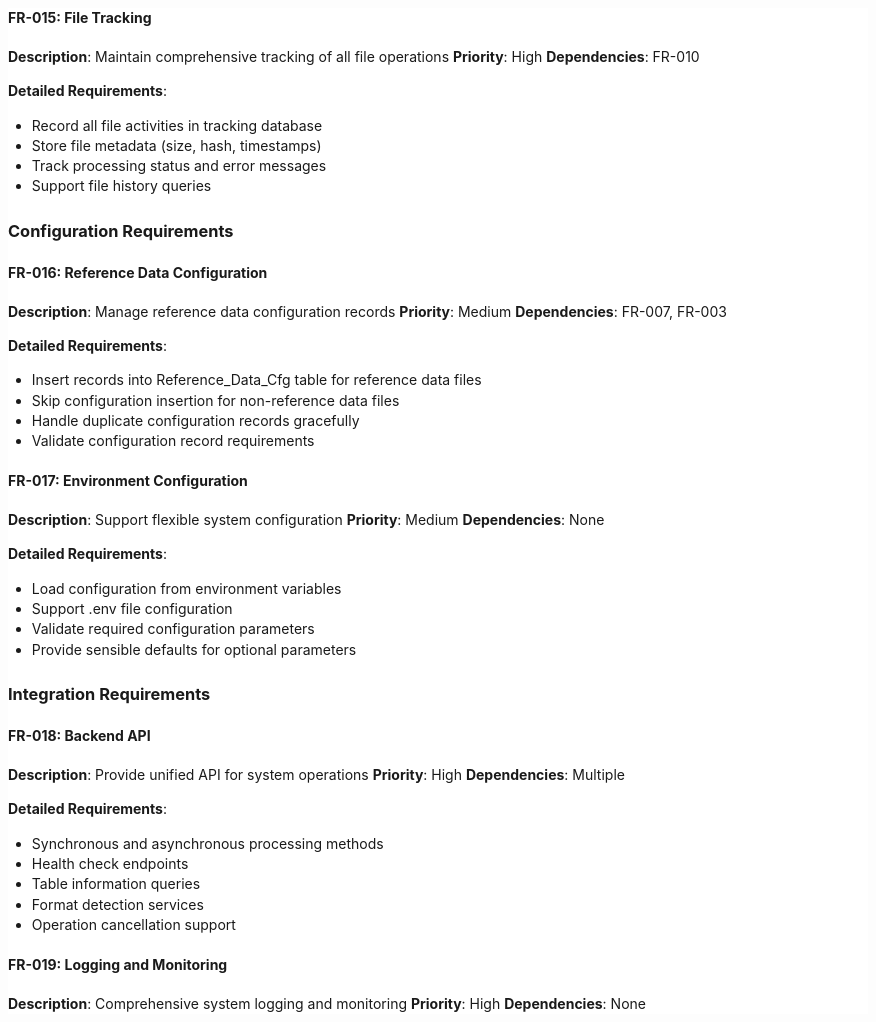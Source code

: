 #### FR-015: File Tracking
**Description**: Maintain comprehensive tracking of all file operations
**Priority**: High
**Dependencies**: FR-010

**Detailed Requirements**:
- Record all file activities in tracking database
- Store file metadata (size, hash, timestamps)
- Track processing status and error messages
- Support file history queries

### Configuration Requirements

#### FR-016: Reference Data Configuration
**Description**: Manage reference data configuration records
**Priority**: Medium
**Dependencies**: FR-007, FR-003

**Detailed Requirements**:
- Insert records into Reference_Data_Cfg table for reference data files
- Skip configuration insertion for non-reference data files
- Handle duplicate configuration records gracefully
- Validate configuration record requirements

#### FR-017: Environment Configuration
**Description**: Support flexible system configuration
**Priority**: Medium
**Dependencies**: None

**Detailed Requirements**:
- Load configuration from environment variables
- Support .env file configuration
- Validate required configuration parameters
- Provide sensible defaults for optional parameters

### Integration Requirements

#### FR-018: Backend API
**Description**: Provide unified API for system operations
**Priority**: High
**Dependencies**: Multiple

**Detailed Requirements**:
- Synchronous and asynchronous processing methods
- Health check endpoints
- Table information queries
- Format detection services
- Operation cancellation support

#### FR-019: Logging and Monitoring
**Description**: Comprehensive system logging and monitoring
**Priority**: High
**Dependencies**: None
